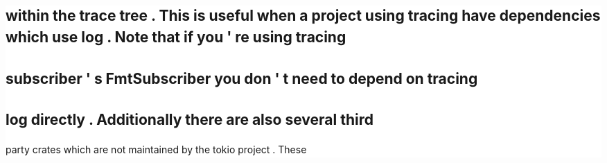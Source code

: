 within
the
trace
tree
.
This
is
useful
when
a
project
using
tracing
have
dependencies
which
use
log
.
Note
that
if
you
'
re
using
tracing
-
subscriber
'
s
FmtSubscriber
you
don
'
t
need
to
depend
on
tracing
-
log
directly
.
Additionally
there
are
also
several
third
-
party
crates
which
are
not
maintained
by
the
tokio
project
.
These